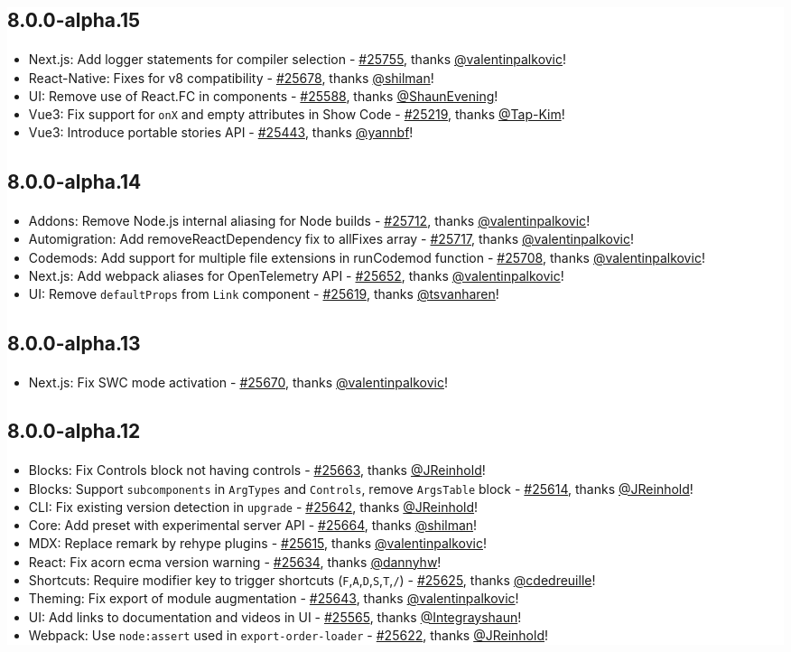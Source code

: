 ## 8.0.0-alpha.15

- Next.js: Add logger statements for compiler selection - [#25755](https://github.com/storybookjs/storybook/pull/25755), thanks [@valentinpalkovic](https://github.com/valentinpalkovic)!
- React-Native: Fixes for v8 compatibility - [#25678](https://github.com/storybookjs/storybook/pull/25678), thanks [@shilman](https://github.com/shilman)!
- UI: Remove use of React.FC in components - [#25588](https://github.com/storybookjs/storybook/pull/25588), thanks [@ShaunEvening](https://github.com/ShaunEvening)!
- Vue3: Fix support for `onX` and empty attributes in Show Code - [#25219](https://github.com/storybookjs/storybook/pull/25219), thanks [@Tap-Kim](https://github.com/Tap-Kim)!
- Vue3: Introduce portable stories API - [#25443](https://github.com/storybookjs/storybook/pull/25443), thanks [@yannbf](https://github.com/yannbf)!

## 8.0.0-alpha.14

- Addons: Remove Node.js internal aliasing for Node builds - [#25712](https://github.com/storybookjs/storybook/pull/25712), thanks [@valentinpalkovic](https://github.com/valentinpalkovic)!
- Automigration: Add removeReactDependency fix to allFixes array - [#25717](https://github.com/storybookjs/storybook/pull/25717), thanks [@valentinpalkovic](https://github.com/valentinpalkovic)!
- Codemods: Add support for multiple file extensions in runCodemod function - [#25708](https://github.com/storybookjs/storybook/pull/25708), thanks [@valentinpalkovic](https://github.com/valentinpalkovic)!
- Next.js: Add webpack aliases for OpenTelemetry API - [#25652](https://github.com/storybookjs/storybook/pull/25652), thanks [@valentinpalkovic](https://github.com/valentinpalkovic)!
- UI: Remove `defaultProps` from `Link` component - [#25619](https://github.com/storybookjs/storybook/pull/25619), thanks [@tsvanharen](https://github.com/tsvanharen)!

## 8.0.0-alpha.13

- Next.js: Fix SWC mode activation - [#25670](https://github.com/storybookjs/storybook/pull/25670), thanks [@valentinpalkovic](https://github.com/valentinpalkovic)!

## 8.0.0-alpha.12

- Blocks: Fix Controls block not having controls - [#25663](https://github.com/storybookjs/storybook/pull/25663), thanks [@JReinhold](https://github.com/JReinhold)!
- Blocks: Support `subcomponents` in `ArgTypes` and `Controls`, remove `ArgsTable` block - [#25614](https://github.com/storybookjs/storybook/pull/25614), thanks [@JReinhold](https://github.com/JReinhold)!
- CLI: Fix existing version detection in `upgrade` - [#25642](https://github.com/storybookjs/storybook/pull/25642), thanks [@JReinhold](https://github.com/JReinhold)!
- Core: Add preset with experimental server API - [#25664](https://github.com/storybookjs/storybook/pull/25664), thanks [@shilman](https://github.com/shilman)!
- MDX: Replace remark by rehype plugins - [#25615](https://github.com/storybookjs/storybook/pull/25615), thanks [@valentinpalkovic](https://github.com/valentinpalkovic)!
- React: Fix acorn ecma version warning - [#25634](https://github.com/storybookjs/storybook/pull/25634), thanks [@dannyhw](https://github.com/dannyhw)!
- Shortcuts: Require modifier key to trigger shortcuts (`F`,`A`,`D`,`S`,`T`,`/`) - [#25625](https://github.com/storybookjs/storybook/pull/25625), thanks [@cdedreuille](https://github.com/cdedreuille)!
- Theming: Fix export of module augmentation - [#25643](https://github.com/storybookjs/storybook/pull/25643), thanks [@valentinpalkovic](https://github.com/valentinpalkovic)!
- UI: Add links to documentation and videos in UI - [#25565](https://github.com/storybookjs/storybook/pull/25565), thanks [@Integrayshaun](https://github.com/Integrayshaun)!
- Webpack: Use `node:assert` used in `export-order-loader` - [#25622](https://github.com/storybookjs/storybook/pull/25622), thanks [@JReinhold](https://github.com/JReinhold)!
